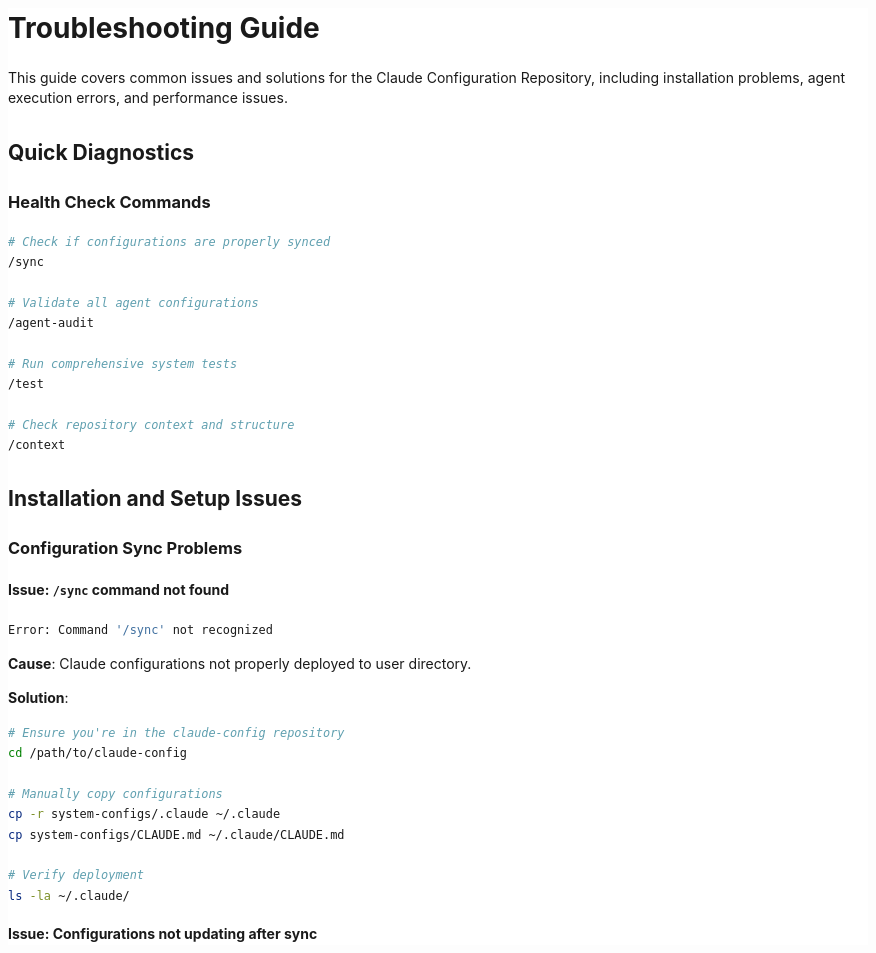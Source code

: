 # Troubleshooting Guide

This guide covers common issues and solutions for the Claude Configuration
Repository, including installation problems, agent execution errors, and
performance issues.

## Quick Diagnostics

### Health Check Commands

```bash
# Check if configurations are properly synced
/sync

# Validate all agent configurations
/agent-audit

# Run comprehensive system tests
/test

# Check repository context and structure
/context
```

## Installation and Setup Issues

### Configuration Sync Problems

#### Issue: `/sync` command not found

```bash
Error: Command '/sync' not recognized
```

**Cause**: Claude configurations not properly deployed to user directory.

**Solution**:

```bash
# Ensure you're in the claude-config repository
cd /path/to/claude-config

# Manually copy configurations
cp -r system-configs/.claude ~/.claude
cp system-configs/CLAUDE.md ~/.claude/CLAUDE.md

# Verify deployment
ls -la ~/.claude/
```

#### Issue: Configurations not updating after sync
